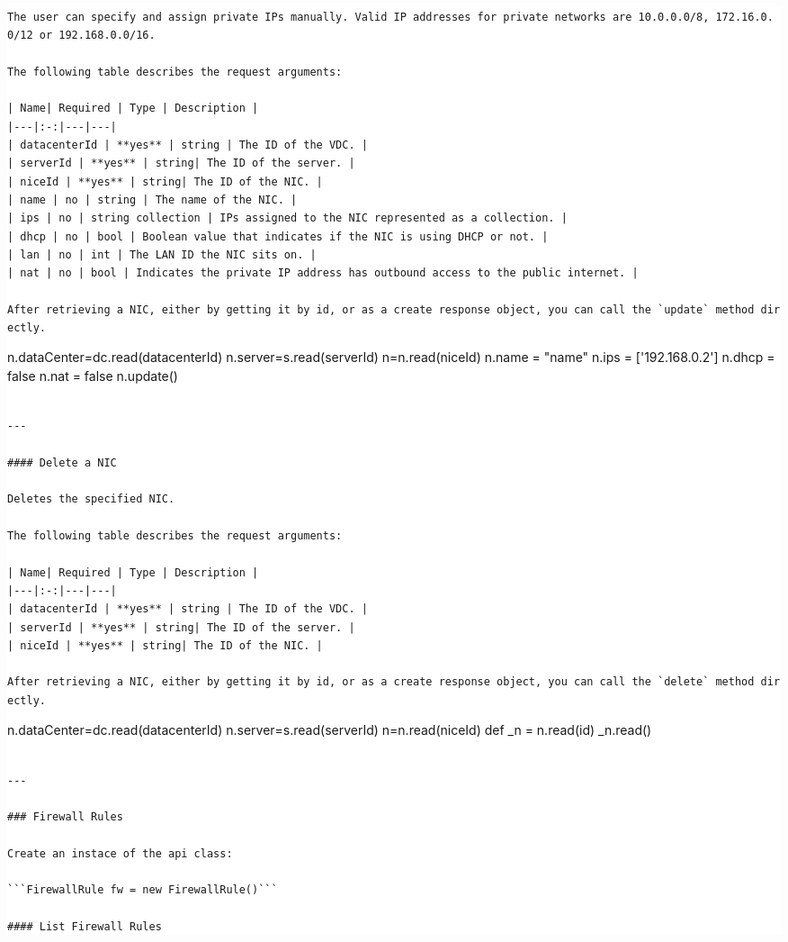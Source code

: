 ```
The user can specify and assign private IPs manually. Valid IP addresses for private networks are 10.0.0.0/8, 172.16.0.0/12 or 192.168.0.0/16.

The following table describes the request arguments:

| Name| Required | Type | Description |
|---|:-:|---|---|
| datacenterId | **yes** | string | The ID of the VDC. |
| serverId | **yes** | string| The ID of the server. |
| niceId | **yes** | string| The ID of the NIC. |
| name | no | string | The name of the NIC. |
| ips | no | string collection | IPs assigned to the NIC represented as a collection. |
| dhcp | no | bool | Boolean value that indicates if the NIC is using DHCP or not. |
| lan | no | int | The LAN ID the NIC sits on. |
| nat | no | bool | Indicates the private IP address has outbound access to the public internet. |

After retrieving a NIC, either by getting it by id, or as a create response object, you can call the `update` method directly.

```
n.dataCenter=dc.read(datacenterId)
n.server=s.read(serverId)
n=n.read(niceId)
n.name = "name"
n.ips = ['192.168.0.2']
n.dhcp = false
n.nat = false
n.update()
```

---

#### Delete a NIC

Deletes the specified NIC.

The following table describes the request arguments:

| Name| Required | Type | Description |
|---|:-:|---|---|
| datacenterId | **yes** | string | The ID of the VDC. |
| serverId | **yes** | string| The ID of the server. |
| niceId | **yes** | string| The ID of the NIC. |

After retrieving a NIC, either by getting it by id, or as a create response object, you can call the `delete` method directly.

```
n.dataCenter=dc.read(datacenterId)
n.server=s.read(serverId)
n=n.read(niceId)
def _n = n.read(id)
_n.read()
```

---

### Firewall Rules

Create an instace of the api class:

```FirewallRule fw = new FirewallRule()```

#### List Firewall Rules
```